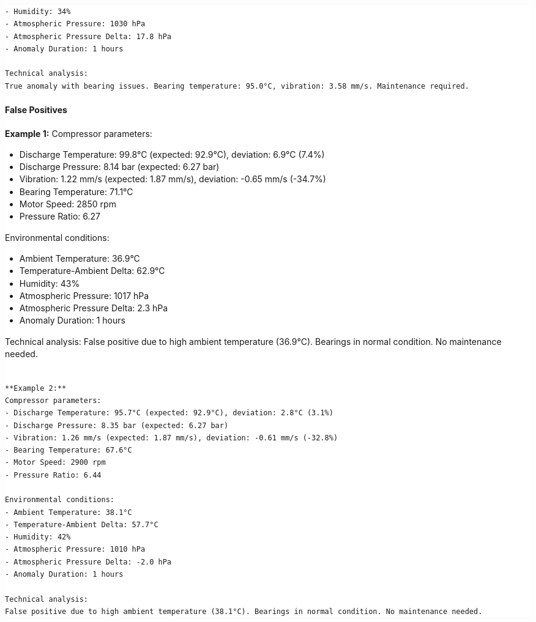 ```
- Humidity: 34%
- Atmospheric Pressure: 1030 hPa
- Atmospheric Pressure Delta: 17.8 hPa
- Anomaly Duration: 1 hours

Technical analysis:
True anomaly with bearing issues. Bearing temperature: 95.0°C, vibration: 3.58 mm/s. Maintenance required.
```

#### False Positives

**Example 1:**
Compressor parameters:
- Discharge Temperature: 99.8°C (expected: 92.9°C), deviation: 6.9°C (7.4%)
- Discharge Pressure: 8.14 bar (expected: 6.27 bar)
- Vibration: 1.22 mm/s (expected: 1.87 mm/s), deviation: -0.65 mm/s (-34.7%)
- Bearing Temperature: 71.1°C
- Motor Speed: 2850 rpm
- Pressure Ratio: 6.27

Environmental conditions:
- Ambient Temperature: 36.9°C
- Temperature-Ambient Delta: 62.9°C
- Humidity: 43%
- Atmospheric Pressure: 1017 hPa
- Atmospheric Pressure Delta: 2.3 hPa
- Anomaly Duration: 1 hours

Technical analysis:
False positive due to high ambient temperature (36.9°C). Bearings in normal condition. No maintenance needed.
```

**Example 2:**
Compressor parameters:
- Discharge Temperature: 95.7°C (expected: 92.9°C), deviation: 2.8°C (3.1%)
- Discharge Pressure: 8.35 bar (expected: 6.27 bar)
- Vibration: 1.26 mm/s (expected: 1.87 mm/s), deviation: -0.61 mm/s (-32.8%)
- Bearing Temperature: 67.6°C
- Motor Speed: 2900 rpm
- Pressure Ratio: 6.44

Environmental conditions:
- Ambient Temperature: 38.1°C
- Temperature-Ambient Delta: 57.7°C
- Humidity: 42%
- Atmospheric Pressure: 1010 hPa
- Atmospheric Pressure Delta: -2.0 hPa
- Anomaly Duration: 1 hours

Technical analysis:
False positive due to high ambient temperature (38.1°C). Bearings in normal condition. No maintenance needed.
```

